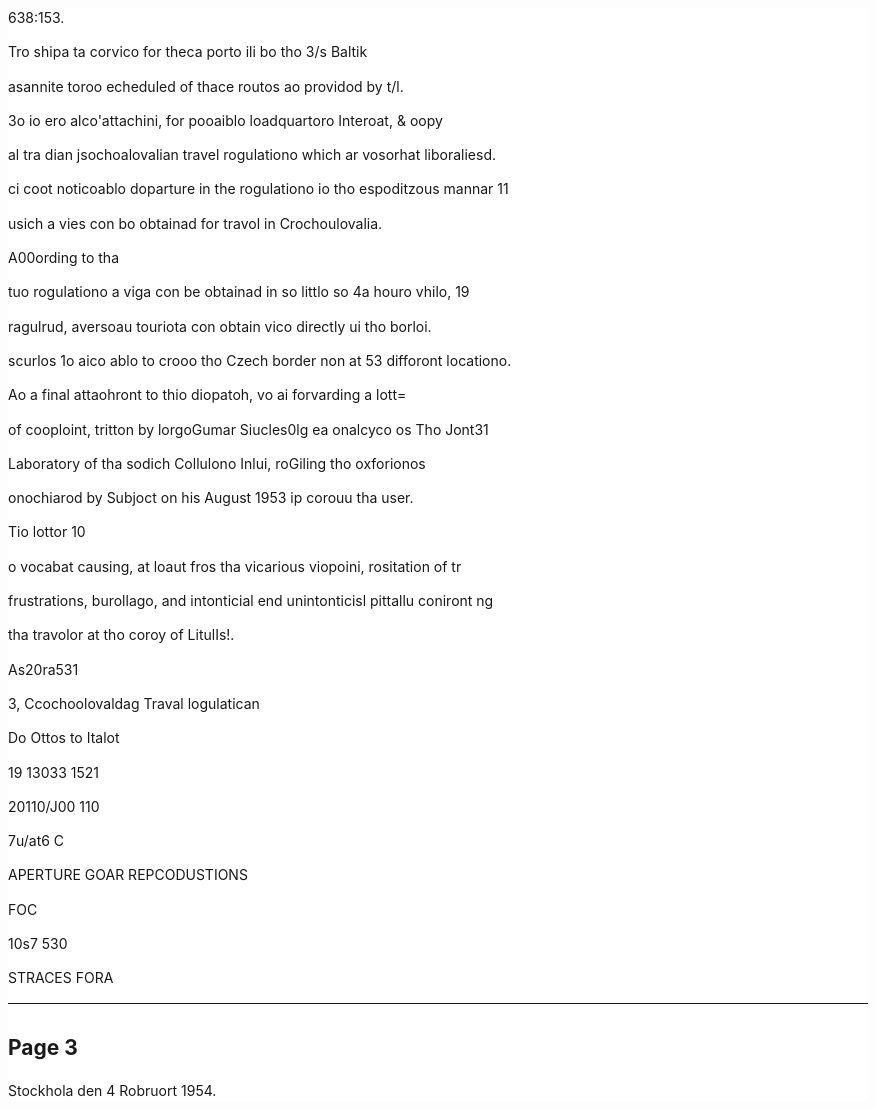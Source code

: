 638:153.

Tro shipa ta corvico for theca porto ili bo tho 3/s Baltik

asannite toroo echeduled of thace routos ao providod by t/l.

3o io ero alco'attachini, for pooaiblo loadquartoro Interoat, & oopy

al tra dian jsochoalovalian travel rogulationo which ar vosorhat liboraliesd.

ci coot noticoablo doparture in the rogulationo io tho espoditzous mannar 11

usich a vies con bo obtainad for travol in Crochoulovalia.

A00ording to tha

tuo rogulationo a viga con be obtainad in so littlo so 4a houro vhilo, 19

ragulrud, aversoau touriota con obtain vico directly ui tho borloi.

scurlos 1o aico ablo to crooo tho Czech border non at 53 difforont locationo.

Ao a final attaohront to thio diopatoh, vo ai forvarding a lott=

of cooploint, tritton by lorgoGumar Siucles0lg ea onalcyco os Tho Jont31

Laboratory of tha sodich Collulono Inlui, roGiling tho oxforionos

onochiarod by Subjoct on his August 1953 ip corouu tha user.

Tio lottor 10

o vocabat causing, at loaut fros tha vicarious viopoini, rositation of tr

frustrations, burollago, and intonticial end unintonticisl pittallu coniront ng

tha travolor at tho coroy of LitulIs!.

As20ra531

3, Ccochoolovaldag Traval logulatican

Do Ottos to Italot

19 13033 1521

20110/J00 110

7u/at6 C

APERTURE GOAR REPCODUSTIONS

FOC

10s7 530

STRACES FORA

---

## Page 3

Stockhola den 4 Robruort 1954.

